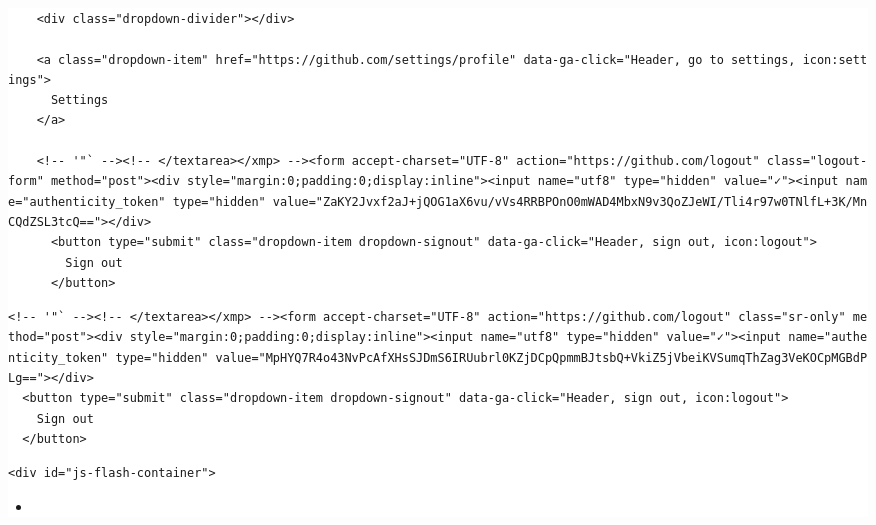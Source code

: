         <div class="dropdown-divider"></div>

        <a class="dropdown-item" href="https://github.com/settings/profile" data-ga-click="Header, go to settings, icon:settings">
          Settings
        </a>

        <!-- '"` --><!-- </textarea></xmp> --><form accept-charset="UTF-8" action="https://github.com/logout" class="logout-form" method="post"><div style="margin:0;padding:0;display:inline"><input name="utf8" type="hidden" value="✓"><input name="authenticity_token" type="hidden" value="ZaKY2Jvxf2aJ+jQOG1aX6vu/vVs4RRBPOnO0mWAD4MbxN9v3QoZJeWI/Tli4r97w0TNlfL+3K/MnCQdZSL3tcQ=="></div>
          <button type="submit" class="dropdown-item dropdown-signout" data-ga-click="Header, sign out, icon:logout">
            Sign out
          </button>
</form>      </div>
    </div>
  </li>
</ul>

    <!-- '"` --><!-- </textarea></xmp> --><form accept-charset="UTF-8" action="https://github.com/logout" class="sr-only" method="post"><div style="margin:0;padding:0;display:inline"><input name="utf8" type="hidden" value="✓"><input name="authenticity_token" type="hidden" value="MpHYQ7R4o43NvPcAfXHsSJDmS6IRUubrl0KZjDCpQpmmBJtsbQ+VkiZ5jVbeiKVSumqThZag3VeKOCpMGBdPLg=="></div>
      <button type="submit" class="dropdown-item dropdown-signout" data-ga-click="Header, sign out, icon:logout">
        Sign out
      </button>
</form>
    
  </div>
</div>


      

  </div>

  <div id="start-of-content" class="accessibility-aid"></div>

    <div id="js-flash-container">
</div>



  <div role="main">
      <div itemscope="" itemtype="http://schema.org/SoftwareSourceCode">
    <div id="js-repo-pjax-container" data-pjax-container=""><div class="pagehead repohead instapaper_ignore readability-menu experiment-repo-nav">
  <div class="container repohead-details-container">

    

<ul class="pagehead-actions">

  <li>
        <!-- '"` --><!-- </textarea></xmp> --><form accept-charset="UTF-8" action="https://github.com/notifications/subscribe" class="js-social-container" data-autosubmit="true" data-remote="true" method="post"><div style="margin:0;padding:0;display:inline"><input name="utf8" type="hidden" value="✓"><input name="authenticity_token" type="hidden" value="d7LiiUM2Y5vv8UkOTxj5V1I56hy4m31xi5fHA00NccWWwOIBv687G3jOYzvWXFITwPtJiABXSr2lDqEXVsQWKQ=="></div>      <input class="form-control" id="repository_id" name="repository_id" type="hidden" value="71733016">
